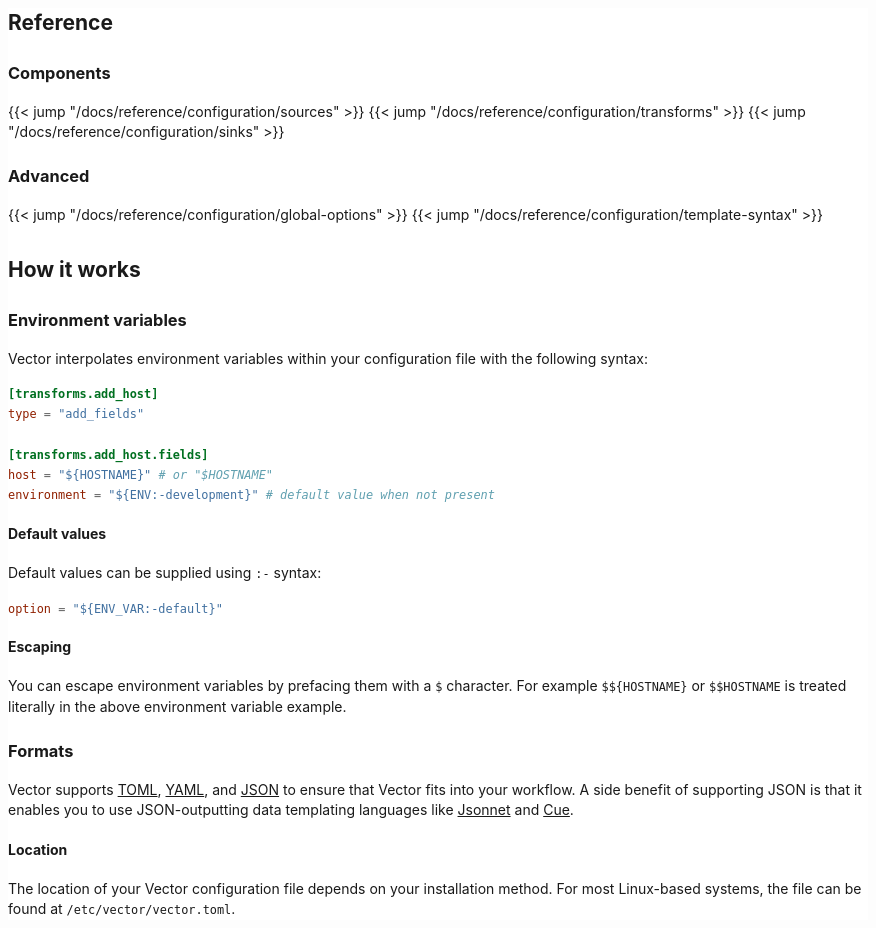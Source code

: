 ## Reference

### Components

{{< jump "/docs/reference/configuration/sources" >}} {{< jump
"/docs/reference/configuration/transforms" >}} {{< jump
"/docs/reference/configuration/sinks" >}}

### Advanced

{{< jump "/docs/reference/configuration/global-options" >}} {{< jump
"/docs/reference/configuration/template-syntax" >}}

## How it works

### Environment variables

Vector interpolates environment variables within your configuration file with
the following syntax:

```toml
[transforms.add_host]
type = "add_fields"

[transforms.add_host.fields]
host = "${HOSTNAME}" # or "$HOSTNAME"
environment = "${ENV:-development}" # default value when not present
```

#### Default values

Default values can be supplied using `:-` syntax:

```toml
option = "${ENV_VAR:-default}"
```

#### Escaping

You can escape environment variables by prefacing them with a `$` character. For
example `$${HOSTNAME}` or `$$HOSTNAME` is treated literally in the above
environment variable example.

### Formats

Vector supports [TOML], [YAML], and [JSON] to ensure that Vector fits into your
workflow. A side benefit of supporting JSON is that it enables you to use
JSON-outputting data templating languages like [Jsonnet] and [Cue].

#### Location

The location of your Vector configuration file depends on your installation
method. For most Linux-based systems, the file can be found at
`/etc/vector/vector.toml`.


[cue]: https://cuelang.org
[glob]: https://en.wikipedia.org/wiki/Glob_(programming)
[json]: https://json.org
[jsonnet]: https://jsonnet.org
[toml]: https://github.com/toml-lang/toml
[yaml]: https://yaml.org